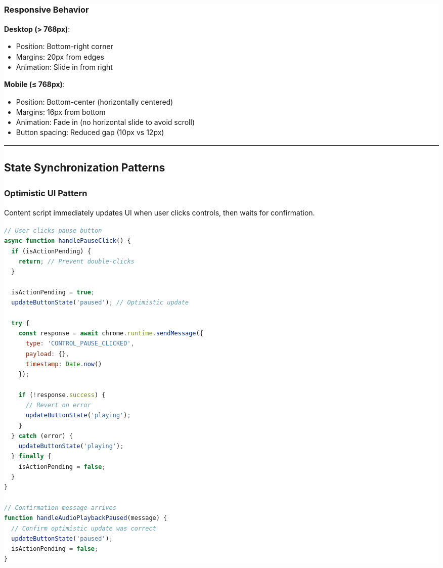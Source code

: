 ### Responsive Behavior

**Desktop (> 768px)**:
- Position: Bottom-right corner
- Margins: 20px from edges
- Animation: Slide in from right

**Mobile (≤ 768px)**:
- Position: Bottom-center (horizontally centered)
- Margins: 16px from bottom
- Animation: Fade in (no horizontal slide to avoid scroll)
- Button spacing: Reduced gap (10px vs 12px)

---

## State Synchronization Patterns

### Optimistic UI Pattern

Content script immediately updates UI when user clicks controls, then waits for confirmation.

```javascript
// User clicks pause button
async function handlePauseClick() {
  if (isActionPending) {
    return; // Prevent double-clicks
  }

  isActionPending = true;
  updateButtonState('paused'); // Optimistic update

  try {
    const response = await chrome.runtime.sendMessage({
      type: 'CONTROL_PAUSE_CLICKED',
      payload: {},
      timestamp: Date.now()
    });

    if (!response.success) {
      // Revert on error
      updateButtonState('playing');
    }
  } catch (error) {
    updateButtonState('playing');
  } finally {
    isActionPending = false;
  }
}

// Confirmation message arrives
function handleAudioPlaybackPaused(message) {
  // Confirm optimistic update was correct
  updateButtonState('paused');
  isActionPending = false;
}
```
